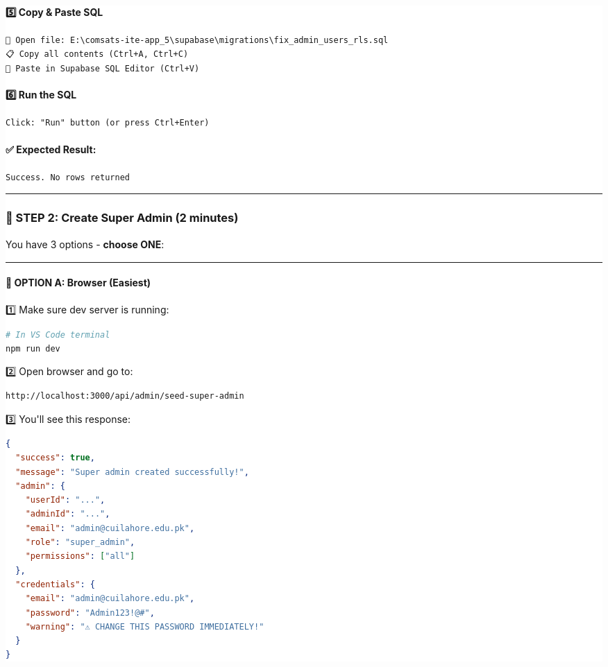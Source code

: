 #### 5️⃣ Copy & Paste SQL
```
📁 Open file: E:\comsats-ite-app_5\supabase\migrations\fix_admin_users_rls.sql
📋 Copy all contents (Ctrl+A, Ctrl+C)
📝 Paste in Supabase SQL Editor (Ctrl+V)
```

#### 6️⃣ Run the SQL
```
Click: "Run" button (or press Ctrl+Enter)
```

#### ✅ Expected Result:
```
Success. No rows returned
```

---

### 📍 STEP 2: Create Super Admin (2 minutes)

You have 3 options - **choose ONE**:

---

#### 🌟 OPTION A: Browser (Easiest)

1️⃣ Make sure dev server is running:
```powershell
# In VS Code terminal
npm run dev
```

2️⃣ Open browser and go to:
```
http://localhost:3000/api/admin/seed-super-admin
```

3️⃣ You'll see this response:
```json
{
  "success": true,
  "message": "Super admin created successfully!",
  "admin": {
    "userId": "...",
    "adminId": "...",
    "email": "admin@cuilahore.edu.pk",
    "role": "super_admin",
    "permissions": ["all"]
  },
  "credentials": {
    "email": "admin@cuilahore.edu.pk",
    "password": "Admin123!@#",
    "warning": "⚠️ CHANGE THIS PASSWORD IMMEDIATELY!"
  }
}
```
